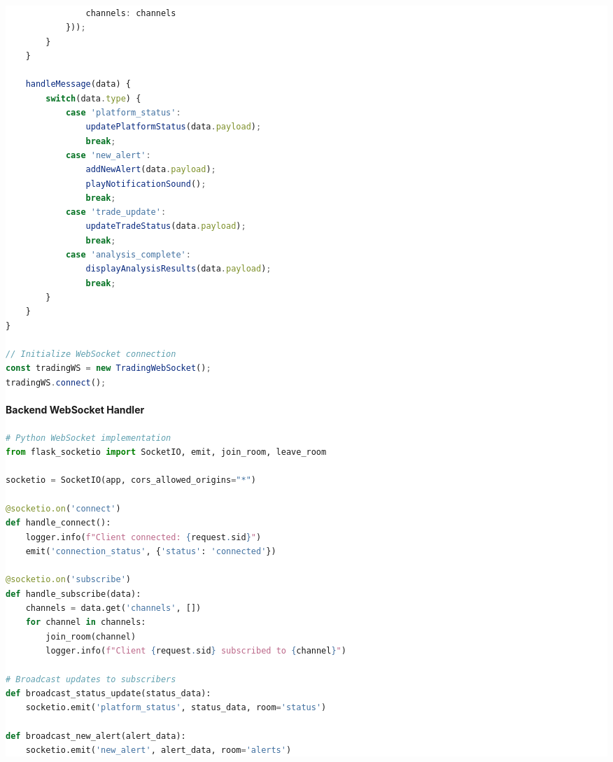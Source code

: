 ```javascript
                channels: channels
            }));
        }
    }
    
    handleMessage(data) {
        switch(data.type) {
            case 'platform_status':
                updatePlatformStatus(data.payload);
                break;
            case 'new_alert':
                addNewAlert(data.payload);
                playNotificationSound();
                break;
            case 'trade_update':
                updateTradeStatus(data.payload);
                break;
            case 'analysis_complete':
                displayAnalysisResults(data.payload);
                break;
        }
    }
}

// Initialize WebSocket connection
const tradingWS = new TradingWebSocket();
tradingWS.connect();
```

#### **Backend WebSocket Handler**
```python
# Python WebSocket implementation
from flask_socketio import SocketIO, emit, join_room, leave_room

socketio = SocketIO(app, cors_allowed_origins="*")

@socketio.on('connect')
def handle_connect():
    logger.info(f"Client connected: {request.sid}")
    emit('connection_status', {'status': 'connected'})

@socketio.on('subscribe')
def handle_subscribe(data):
    channels = data.get('channels', [])
    for channel in channels:
        join_room(channel)
        logger.info(f"Client {request.sid} subscribed to {channel}")

# Broadcast updates to subscribers
def broadcast_status_update(status_data):
    socketio.emit('platform_status', status_data, room='status')

def broadcast_new_alert(alert_data):
    socketio.emit('new_alert', alert_data, room='alerts')
```

